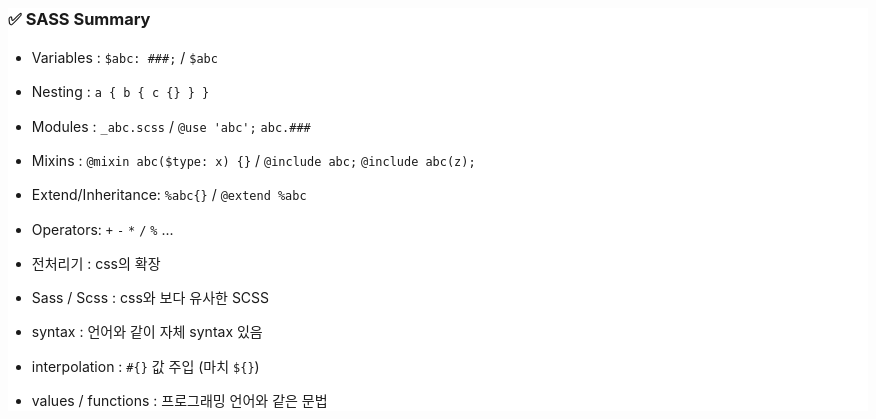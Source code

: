### ✅ SASS Summary
- Variables : `$abc: ###;` / `$abc`
- Nesting : `a { b { c {} } }`
- Modules : `_abc.scss` / `@use 'abc';` `abc.###`
- Mixins : `@mixin abc($type: x) {}` / `@include abc;` `@include abc(z);`
- Extend/Inheritance: `%abc{}` / `@extend %abc`
- Operators: `+` `-` `*` `/` `%` ...

- 전처리기 : css의 확장
- Sass / Scss : css와 보다 유사한 SCSS
- syntax : 언어와 같이 자체 syntax 있음
- interpolation : `#{}` 값 주입 (마치 `${}`)
- values / functions : 프로그래밍 언어와 같은 문법